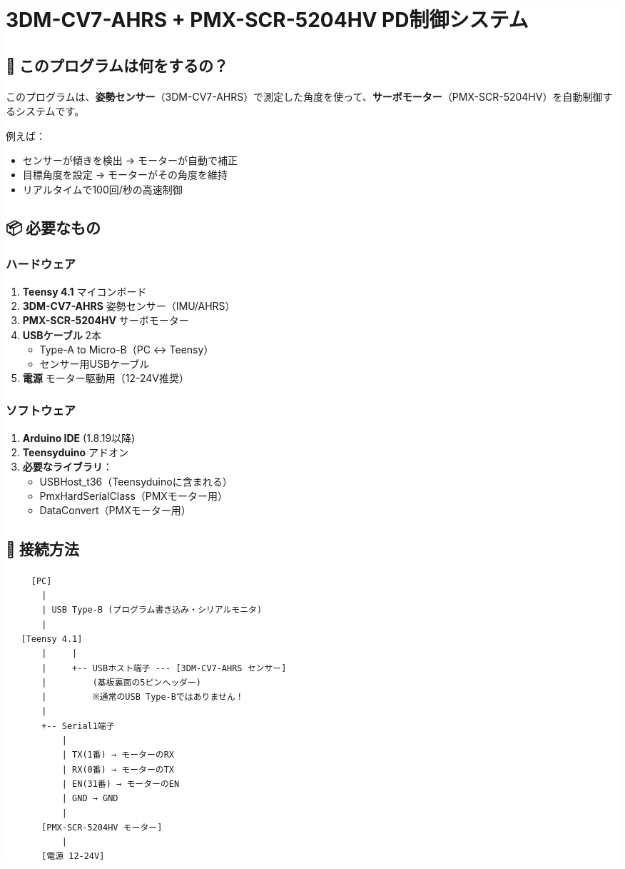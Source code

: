 # 3DM-CV7-AHRS + PMX-SCR-5204HV PD制御システム

## 🎯 このプログラムは何をするの？

このプログラムは、**姿勢センサー**（3DM-CV7-AHRS）で測定した角度を使って、**サーボモーター**（PMX-SCR-5204HV）を自動制御するシステムです。

例えば：
- センサーが傾きを検出 → モーターが自動で補正
- 目標角度を設定 → モーターがその角度を維持
- リアルタイムで100回/秒の高速制御

## 📦 必要なもの

### ハードウェア
1. **Teensy 4.1** マイコンボード
2. **3DM-CV7-AHRS** 姿勢センサー（IMU/AHRS）
3. **PMX-SCR-5204HV** サーボモーター
4. **USBケーブル** 2本
   - Type-A to Micro-B（PC ↔ Teensy）
   - センサー用USBケーブル
5. **電源** モーター駆動用（12-24V推奨）

### ソフトウェア
1. **Arduino IDE** (1.8.19以降)
2. **Teensyduino** アドオン
3. **必要なライブラリ**：
   - USBHost_t36（Teensyduinoに含まれる）
   - PmxHardSerialClass（PMXモーター用）
   - DataConvert（PMXモーター用）

## 🔌 接続方法

```
     [PC]
       |
       | USB Type-B (プログラム書き込み・シリアルモニタ)
       |
   [Teensy 4.1]
       |     |
       |     +-- USBホスト端子 --- [3DM-CV7-AHRS センサー]
       |         (基板裏面の5ピンヘッダー)
       |         ※通常のUSB Type-Bではありません！
       |
       +-- Serial1端子
           |
           | TX(1番) → モーターのRX
           | RX(0番) → モーターのTX
           | EN(31番) → モーターのEN
           | GND → GND
           |
       [PMX-SCR-5204HV モーター]
           |
       [電源 12-24V]
```

